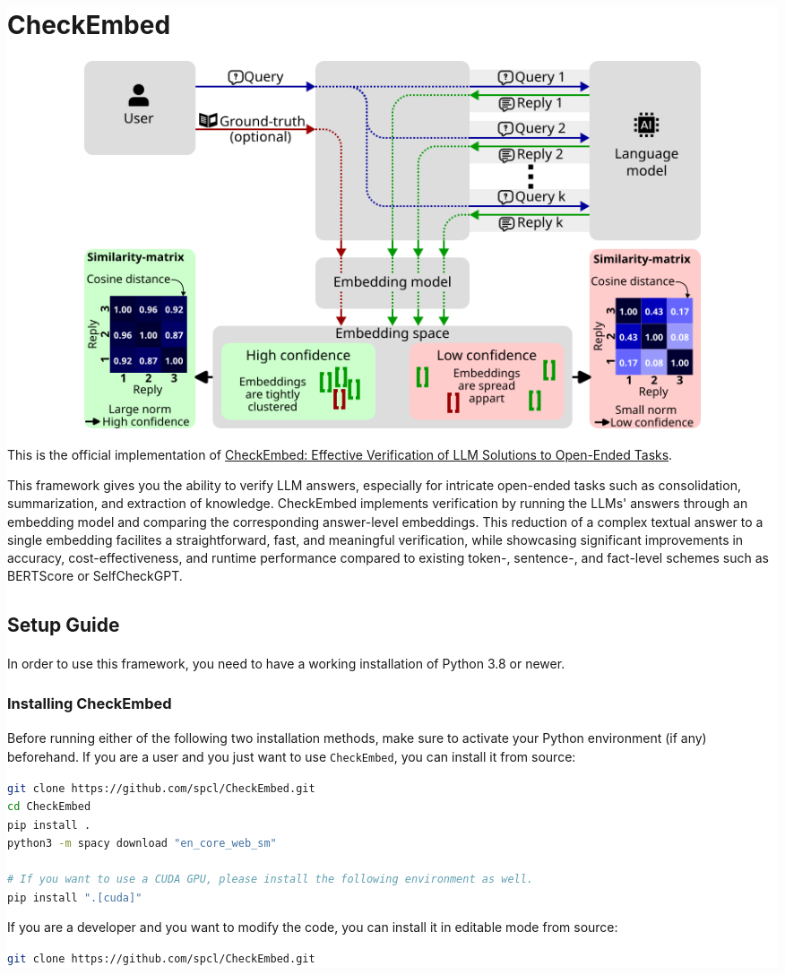 # CheckEmbed

<p align="center">
  <img src="paper/pics/checkembed_overview.svg" width="80%">
</p>

This is the official implementation of [CheckEmbed: Effective Verification of LLM Solutions to Open-Ended Tasks](https://arxiv.org/abs/2406.02524).

This framework gives you the ability to verify LLM answers, especially for
intricate open-ended tasks such as consolidation, summarization, and extraction
of knowledge. CheckEmbed implements verification by running the LLMs' answers through
an embedding model and comparing the corresponding answer-level embeddings.
This reduction of a complex textual answer to a single embedding facilites a
straightforward, fast, and meaningful verification, while showcasing
significant improvements in accuracy, cost-effectiveness, and runtime
performance compared to existing token-, sentence-, and fact-level schemes such
as BERTScore or SelfCheckGPT.


## Setup Guide

In order to use this framework, you need to have a working installation of Python 3.8 or newer.


### Installing CheckEmbed

Before running either of the following two installation methods, make sure to activate your Python environment (if any) beforehand.
If you are a user and you just want to use `CheckEmbed`, you can install it from source:
```bash
git clone https://github.com/spcl/CheckEmbed.git
cd CheckEmbed
pip install .
python3 -m spacy download "en_core_web_sm"

# If you want to use a CUDA GPU, please install the following environment as well.
pip install ".[cuda]"
```
If you are a developer and you want to modify the code, you can install it in editable mode from source:
```bash
git clone https://github.com/spcl/CheckEmbed.git
```